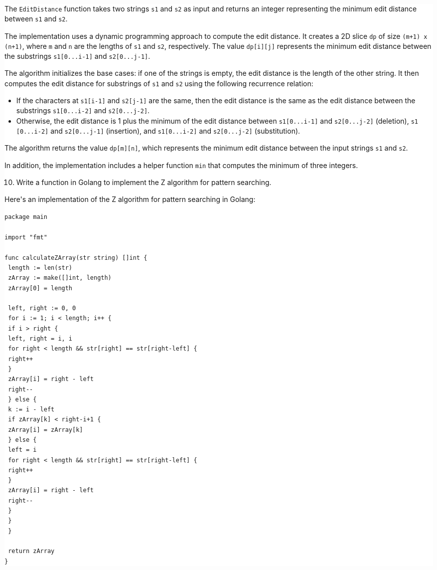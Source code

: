 ```golang
```
The `EditDistance` function takes two strings `s1` and `s2` as input and returns an integer representing the minimum edit distance between `s1` and `s2`.

The implementation uses a dynamic programming approach to compute the edit distance. It creates a 2D slice `dp` of size `(m+1) x (n+1)`, where `m` and `n` are the lengths of `s1` and `s2`, respectively. The value `dp[i][j]` represents the minimum edit distance between the substrings `s1[0...i-1]` and `s2[0...j-1]`.

The algorithm initializes the base cases: if one of the strings is empty, the edit distance is the length of the other string. It then computes the edit distance for substrings of `s1` and `s2` using the following recurrence relation:

* If the characters at `s1[i-1]` and `s2[j-1]` are the same, then the edit distance is the same as the edit distance between the substrings `s1[0...i-2]` and `s2[0...j-2]`.
* Otherwise, the edit distance is 1 plus the minimum of the edit distance between `s1[0...i-1]` and `s2[0...j-2]` (deletion), `s1[0...i-2]` and `s2[0...j-1]` (insertion), and `s1[0...i-2]` and `s2[0...j-2]` (substitution).

The algorithm returns the value `dp[m][n]`, which represents the minimum edit distance between the input strings `s1` and `s2`.

In addition, the implementation includes a helper function `min` that computes the minimum of three integers.

10. Write a function in Golang to implement the Z algorithm for pattern searching.

Here's an implementation of the Z algorithm for pattern searching in Golang:


```golang
package main

import "fmt"

func calculateZArray(str string) []int {
 length := len(str)
 zArray := make([]int, length)
 zArray[0] = length
 
 left, right := 0, 0
 for i := 1; i < length; i++ {
 if i > right {
 left, right = i, i
 for right < length && str[right] == str[right-left] {
 right++
 }
 zArray[i] = right - left
 right--
 } else {
 k := i - left
 if zArray[k] < right-i+1 {
 zArray[i] = zArray[k]
 } else {
 left = i
 for right < length && str[right] == str[right-left] {
 right++
 }
 zArray[i] = right - left
 right--
 }
 }
 }
 
 return zArray
}

```